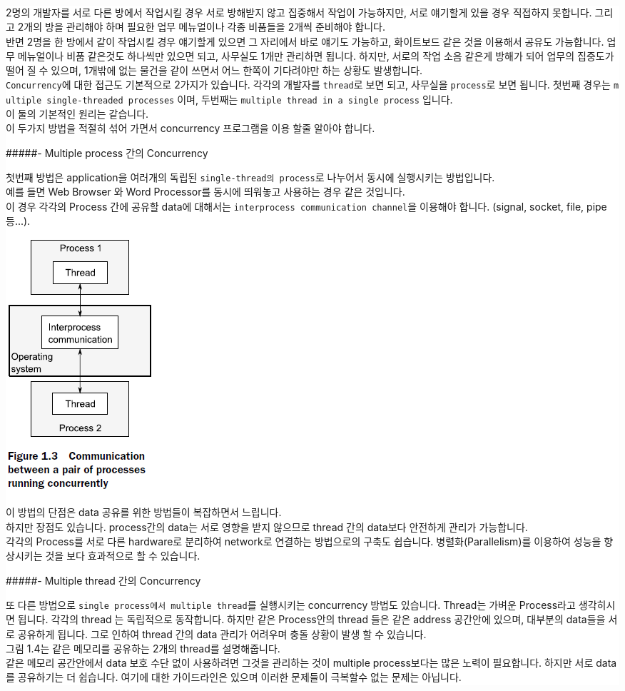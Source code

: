 2명의 개발자를 서로 다른 방에서 작업시킬 경우 서로 방해받지 않고 집중해서 작업이 가능하지만, 서로 얘기할게 있을 경우 직접하지 못합니다. 그리고 2개의 방을 관리해야 하며 필요한 업무 메뉴얼이나 각종 비품들을 2개씩 준비해야 합니다.  
반면 2명을 한 방에서 같이 작업시킬 경우 얘기할게 있으면 그 자리에서 바로 얘기도 가능하고, 화이트보드 같은 것을 이용해서 공유도 가능합니다. 업무 메뉴얼이나 비품 같은것도 하나씩만 있으면 되고, 사무실도 1개만 관리하면 됩니다. 하지만, 서로의 작업 소음 같은게 방해가 되어 업무의 집중도가 떨어 질 수 있으며, 1개밖에 없는 물건을 같이 쓰면서 어느 한쪽이 기다려야만 하는 상황도 발생합니다.  
`Concurrency`에 대한 접근도 기본적으로 2가지가 있습니다. 각각의 개발자를 `thread`로 보면 되고, 사무실을 `process`로 보면 됩니다. 첫번째 경우는 `multiple single-threaded processes` 이며, 두번째는 `multiple thread in a single process` 입니다.  
이 둘의 기본적인 원리는 같습니다.  
이 두가지 방법을 적절히 섞어 가면서 concurrency 프로그램을 이용 할줄 알아야 합니다.  

#####- Multiple process 간의 Concurrency

첫번째 방법은 application을 여러개의 독립된 `single-thread의 process`로 나누어서 동시에 실행시키는 방법입니다.  
예를 들면 Web Browser 와 Word Processor를 동시에 띄워놓고 사용하는 경우 같은 것입니다.  
이 경우 각각의 Process 간에 공유할 data에 대해서는 `interprocess communication channel`을 이용해야 합니다. (signal, socket, file, pipe 등...).

![그림 1.2](image/CiA_1.3.png)  

이 방법의 단점은 data 공유를 위한 방법들이 복잡하면서 느립니다.  
하지만 장점도 있습니다. process간의 data는 서로 영향을 받지 않으므로 thread 간의 data보다 안전하게 관리가 가능합니다.  
각각의 Process를 서로 다른 hardware로 분리하여 network로 연결하는 방법으로의 구축도 쉽습니다. 병렬화(Parallelism)를 이용하여 성능을 향상시키는 것을 보다 효과적으로 할 수 있습니다.  

#####- Multiple thread 간의 Concurrency  

또 다른 방법으로 `single process에서 multiple thread`를 실행시키는 concurrency 방법도 있습니다. Thread는 가벼운 Process라고 생각히시면 됩니다. 각각의 thread 는 독립적으로 동작합니다. 하지만 같은 Process안의 thread 들은 같은 address 공간안에 있으며, 대부분의 data들을 서로 공유하게 됩니다. 그로 인하여 thread 간의 data 관리가 어려우며 충돌 상황이 발생 할 수 있습니다.  
그림 1.4는 같은 메모리를 공유하는 2개의 thread를 설명해줍니다.  
같은 메모리 공간안에서 data 보호 수단 없이 사용하려면 그것을 관리하는 것이 multiple process보다는 많은 노력이 필요합니다. 하지만 서로 data를 공유하기는 더 쉽습니다. 여기에 대한 가이드라인은 있으며 이러한 문제들이 극복할수 없는 문제는 아닙니다.  
